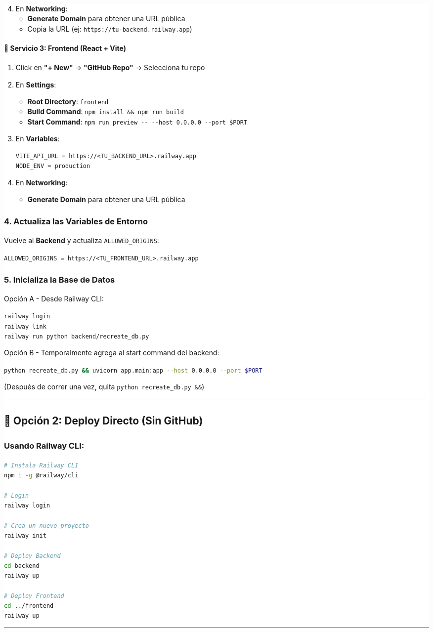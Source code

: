 4. En **Networking**:
   - **Generate Domain** para obtener una URL pública
   - Copia la URL (ej: `https://tu-backend.railway.app`)

#### 🎨 **Servicio 3: Frontend (React + Vite)**
1. Click en **"+ New"** → **"GitHub Repo"** → Selecciona tu repo
2. En **Settings**:
   - **Root Directory**: `frontend`
   - **Build Command**: `npm install && npm run build`
   - **Start Command**: `npm run preview -- --host 0.0.0.0 --port $PORT`

3. En **Variables**:
   ```
   VITE_API_URL = https://<TU_BACKEND_URL>.railway.app
   NODE_ENV = production
   ```

4. En **Networking**:
   - **Generate Domain** para obtener una URL pública

### 4. Actualiza las Variables de Entorno

Vuelve al **Backend** y actualiza `ALLOWED_ORIGINS`:
```
ALLOWED_ORIGINS = https://<TU_FRONTEND_URL>.railway.app
```

### 5. Inicializa la Base de Datos

Opción A - Desde Railway CLI:
```bash
railway login
railway link
railway run python backend/recreate_db.py
```

Opción B - Temporalmente agrega al start command del backend:
```bash
python recreate_db.py && uvicorn app.main:app --host 0.0.0.0 --port $PORT
```
(Después de correr una vez, quita `python recreate_db.py &&`)

---

## 🚀 Opción 2: Deploy Directo (Sin GitHub)

### Usando Railway CLI:

```bash
# Instala Railway CLI
npm i -g @railway/cli

# Login
railway login

# Crea un nuevo proyecto
railway init

# Deploy Backend
cd backend
railway up

# Deploy Frontend
cd ../frontend
railway up
```

---